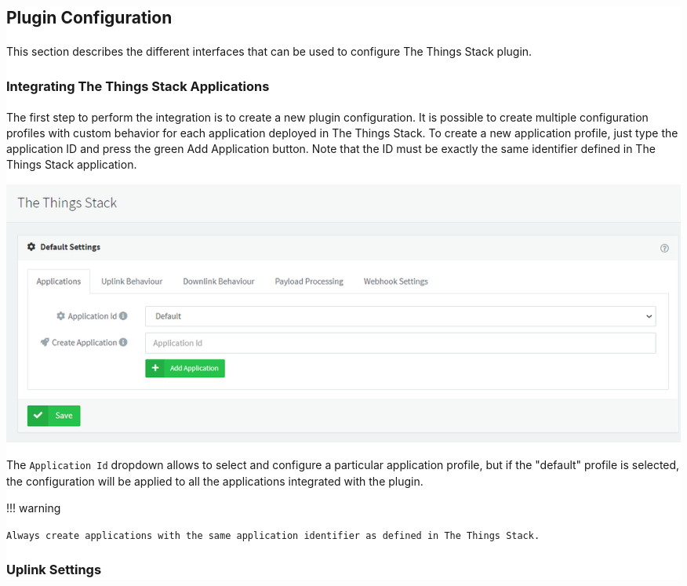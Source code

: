 ## Plugin Configuration

This section describes the different interfaces that can be used to configure The Things Stack plugin.

### Integrating The Things Stack Applications

The first step to perform the integration is to create a new plugin configuration. It is possible to create multiple configuration profiles with custom behavior for each application deployed in The Things Stack. To create a new application profile, just type the application ID and press the green Add Application button. Note that the ID must be exactly the same identifier defined in The Things Stack application.

<p align="center">
  <img src="/plugins/ttn-stack/assets/application-configuration.png" onerror="this.src='https://marketplace.thinger.io/plugins/ttn-stack/assets/application-configuration.png';this.onerror='';" alt="TTS plugin web ui application configuration">
</p>

The `Application Id` dropdown allows to select and configure a particular application profile, but if the "default" profile is selected, the configuration will be applied to all the applications integrated with the plugin.

!!! warning

    Always create applications with the same application identifier as defined in The Things Stack.

### Uplink Settings

<p align="center">